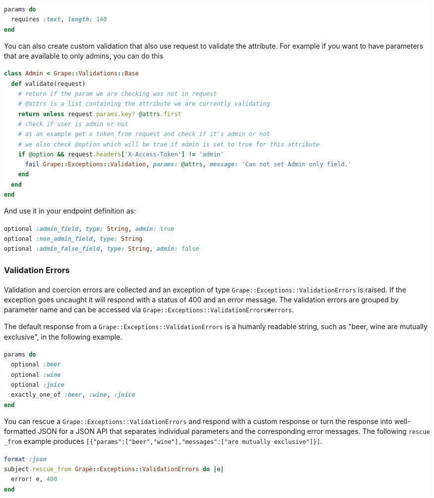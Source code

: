 ```ruby
params do
  requires :text, length: 140
end
```

You can also create custom validation that also use request to validate the attribute. For example if you want to have parameters that are available to only admins, you can do this
```ruby
class Admin < Grape::Validations::Base
  def validate(request)
    # return if the param we are checking was not in request
    # @attrs is a list containing the attribute we are currently validating
    return unless request.params.key? @attrs.first
    # check if user is admin or not
    # as an example get a token from request and check if it's admin or not
    # we also check @option which will be true if admin is set to true for this attribute
    if @option && request.headers['X-Access-Token'] != 'admin'
      fail Grape::Exceptions::Validation, params: @attrs, message: 'Can not set Admin only field.'
    end
  end
end
```
And use it in your endpoint definition as:
```ruby
optional :admin_field, type: String, admin: true
optional :non_admin_field, type: String
optional :admin_false_field, type: String, admin: false
```

### Validation Errors

Validation and coercion errors are collected and an exception of type `Grape::Exceptions::ValidationErrors` is raised. If the exception goes uncaught it will respond with a status of 400 and an error message. The validation errors are grouped by parameter name and can be accessed via `Grape::Exceptions::ValidationErrors#errors`.


The default response from a `Grape::Exceptions::ValidationErrors` is a humanly readable string, such as "beer, wine are mutually exclusive", in the following example.

```ruby
params do
  optional :beer
  optional :wine
  optional :juice
  exactly_one_of :beer, :wine, :juice
end
```

You can rescue a `Grape::Exceptions::ValidationErrors` and respond with a custom response or turn the response into well-formatted JSON for a JSON API that separates individual parameters and the corresponding error messages. The following `rescue_from` example produces `[{"params":["beer","wine"],"messages":["are mutually exclusive"]}]`.

```ruby
format :json
subject.rescue_from Grape::Exceptions::ValidationErrors do |e|
  error! e, 400
end
```
